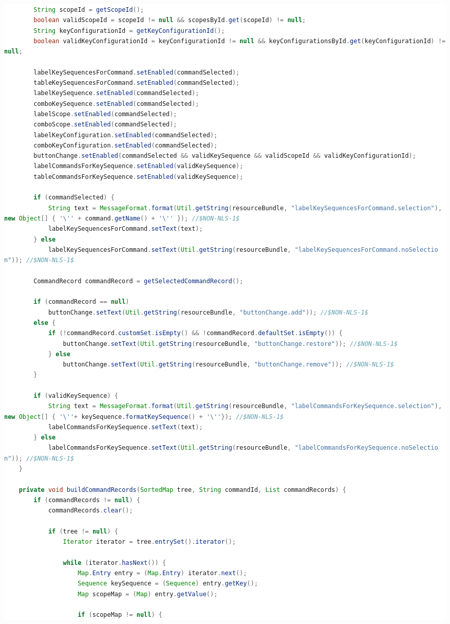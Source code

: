 ```java
		String scopeId = getScopeId();
		boolean validScopeId = scopeId != null && scopesById.get(scopeId) != null;	
		String keyConfigurationId = getKeyConfigurationId();
		boolean validKeyConfigurationId = keyConfigurationId != null && keyConfigurationsById.get(keyConfigurationId) != null;

		labelKeySequencesForCommand.setEnabled(commandSelected);
		tableKeySequencesForCommand.setEnabled(commandSelected);
		labelKeySequence.setEnabled(commandSelected);		
		comboKeySequence.setEnabled(commandSelected);
		labelScope.setEnabled(commandSelected);		
		comboScope.setEnabled(commandSelected);
		labelKeyConfiguration.setEnabled(commandSelected);	
		comboKeyConfiguration.setEnabled(commandSelected);	
		buttonChange.setEnabled(commandSelected && validKeySequence && validScopeId && validKeyConfigurationId);		
		labelCommandsForKeySequence.setEnabled(validKeySequence);		
		tableCommandsForKeySequence.setEnabled(validKeySequence);		

		if (commandSelected) {
			String text = MessageFormat.format(Util.getString(resourceBundle, "labelKeySequencesForCommand.selection"), new Object[] { '\'' + command.getName() + '\'' }); //$NON-NLS-1$
			labelKeySequencesForCommand.setText(text);		
		} else 
			labelKeySequencesForCommand.setText(Util.getString(resourceBundle, "labelKeySequencesForCommand.noSelection")); //$NON-NLS-1$
		
		CommandRecord commandRecord = getSelectedCommandRecord();
		
		if (commandRecord == null)
			buttonChange.setText(Util.getString(resourceBundle, "buttonChange.add")); //$NON-NLS-1$			 
		else {
			if (!commandRecord.customSet.isEmpty() && !commandRecord.defaultSet.isEmpty()) {
				buttonChange.setText(Util.getString(resourceBundle, "buttonChange.restore")); //$NON-NLS-1$
			} else
				buttonChange.setText(Util.getString(resourceBundle, "buttonChange.remove")); //$NON-NLS-1$			 
		}

		if (validKeySequence) {
			String text = MessageFormat.format(Util.getString(resourceBundle, "labelCommandsForKeySequence.selection"), new Object[] { '\''+ keySequence.formatKeySequence() + '\''}); //$NON-NLS-1$
			labelCommandsForKeySequence.setText(text);
		} else 
			labelCommandsForKeySequence.setText(Util.getString(resourceBundle, "labelCommandsForKeySequence.noSelection")); //$NON-NLS-1$
	}

	private void buildCommandRecords(SortedMap tree, String commandId, List commandRecords) {
		if (commandRecords != null) {
			commandRecords.clear();
				
			if (tree != null) {
				Iterator iterator = tree.entrySet().iterator();
					
				while (iterator.hasNext()) {
					Map.Entry entry = (Map.Entry) iterator.next();
					Sequence keySequence = (Sequence) entry.getKey();					
					Map scopeMap = (Map) entry.getValue();						
		
					if (scopeMap != null) {
```